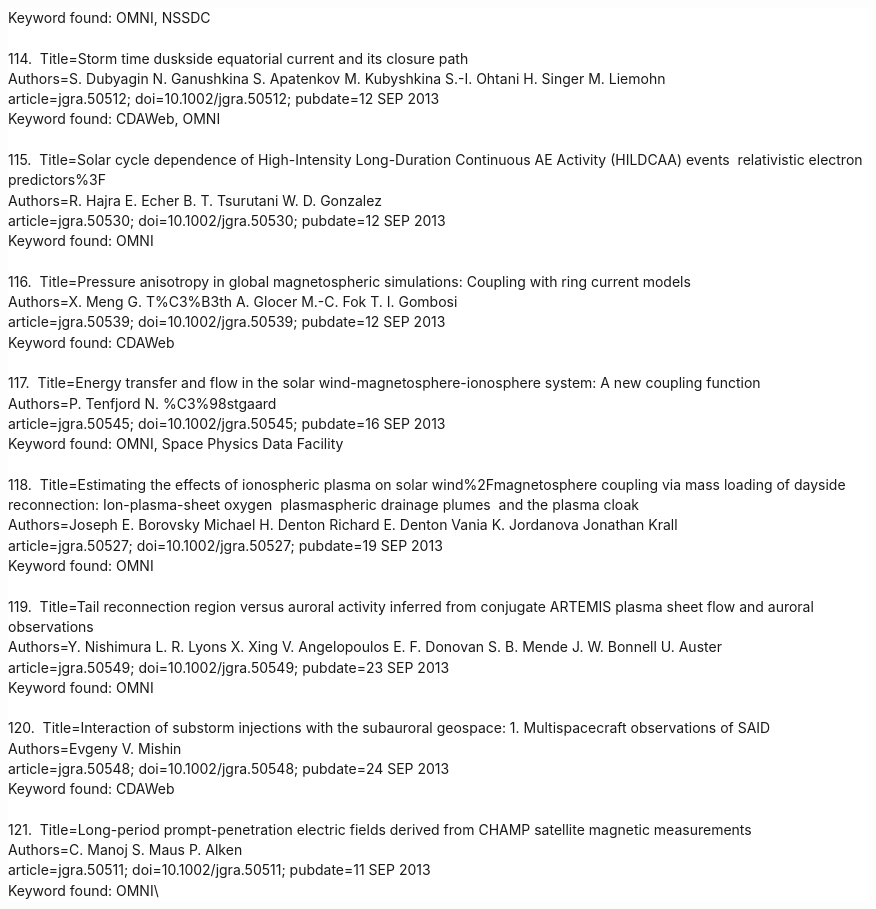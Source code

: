  Keyword found: OMNI, NSSDC\
 \
 114.  Title=Storm time duskside equatorial current and its closure
path\
 Authors=S. Dubyagin N. Ganushkina S. Apatenkov M. Kubyshkina S.-I.
Ohtani H. Singer M. Liemohn\
 article=jgra.50512; doi=10.1002/jgra.50512; pubdate=12 SEP 2013\
 Keyword found: CDAWeb, OMNI\
 \
 115.  Title=Solar cycle dependence of High-Intensity Long-Duration
Continuous AE Activity (HILDCAA) events  relativistic electron
predictors%3F\
 Authors=R. Hajra E. Echer B. T. Tsurutani W. D. Gonzalez\
 article=jgra.50530; doi=10.1002/jgra.50530; pubdate=12 SEP 2013\
 Keyword found: OMNI\
 \
 116.  Title=Pressure anisotropy in global magnetospheric simulations:
Coupling with ring current models\
 Authors=X. Meng G. T%C3%B3th A. Glocer M.-C. Fok T. I. Gombosi\
 article=jgra.50539; doi=10.1002/jgra.50539; pubdate=12 SEP 2013\
 Keyword found: CDAWeb\
 \
 117.  Title=Energy transfer and flow in the solar
wind-magnetosphere-ionosphere system: A new coupling function\
 Authors=P. Tenfjord N. %C3%98stgaard\
 article=jgra.50545; doi=10.1002/jgra.50545; pubdate=16 SEP 2013\
 Keyword found: OMNI, Space Physics Data Facility\
 \
 118.  Title=Estimating the effects of ionospheric plasma on solar
wind%2Fmagnetosphere coupling via mass loading of dayside reconnection:
Ion-plasma-sheet oxygen  plasmaspheric drainage plumes  and the plasma
cloak\
 Authors=Joseph E. Borovsky Michael H. Denton Richard E. Denton Vania K.
Jordanova Jonathan Krall\
 article=jgra.50527; doi=10.1002/jgra.50527; pubdate=19 SEP 2013\
 Keyword found: OMNI\
 \
 119.  Title=Tail reconnection region versus auroral activity inferred
from conjugate ARTEMIS plasma sheet flow and auroral observations\
 Authors=Y. Nishimura L. R. Lyons X. Xing V. Angelopoulos E. F. Donovan
S. B. Mende J. W. Bonnell U. Auster\
 article=jgra.50549; doi=10.1002/jgra.50549; pubdate=23 SEP 2013\
 Keyword found: OMNI\
 \
 120.  Title=Interaction of substorm injections with the subauroral
geospace: 1. Multispacecraft observations of SAID\
 Authors=Evgeny V. Mishin\
 article=jgra.50548; doi=10.1002/jgra.50548; pubdate=24 SEP 2013\
 Keyword found: CDAWeb\
 \
 121.  Title=Long-period prompt-penetration electric fields derived from
CHAMP satellite magnetic measurements\
 Authors=C. Manoj S. Maus P. Alken\
 article=jgra.50511; doi=10.1002/jgra.50511; pubdate=11 SEP 2013\
 Keyword found: OMNI\

